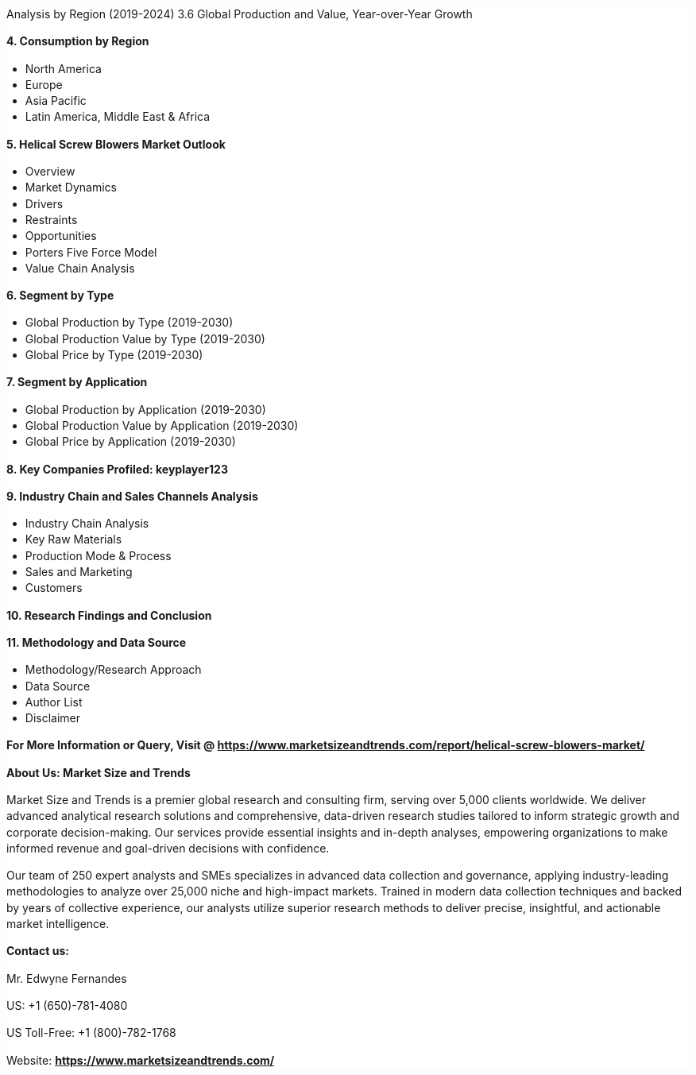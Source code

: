 Analysis by Region (2019-2024) 3.6 Global Production and Value, Year-over-Year Growth</li></ul><p><strong>4. Consumption by Region</strong></p><ul><li>North America</li><li>Europe</li><li>Asia Pacific</li><li>Latin America, Middle East &amp; Africa</li></ul><p><strong>5. Helical Screw Blowers Market Outlook</strong></p><ul><li>Overview</li><li>Market Dynamics</li><li>Drivers</li><li>Restraints</li><li>Opportunities</li><li>Porters Five Force Model</li><li>Value Chain Analysis&nbsp;</li></ul><p><strong>6. Segment by Type</strong></p><ul><li>Global Production by Type (2019-2030)</li><li>Global Production Value by Type (2019-2030)</li><li>Global Price by Type (2019-2030)</li></ul><p><strong>7. Segment by Application</strong></p><ul><li>Global Production by Application (2019-2030)</li><li>Global Production Value by Application (2019-2030)</li><li>Global Price by Application (2019-2030)</li></ul><p><strong>8. Key Companies Profiled: keyplayer123</strong></p><p><strong>9. Industry Chain and Sales Channels Analysis</strong></p><ul><li>Industry Chain Analysis</li><li>Key Raw Materials</li><li>Production Mode &amp; Process</li><li>Sales and Marketing</li><li>Customers</li></ul><p><strong>10. Research Findings and Conclusion</strong></p><p><strong>11. Methodology and Data Source</strong></p><ul><li>Methodology/Research Approach</li><li>Data Source</li><li>Author List</li><li>Disclaimer</li></ul></p><p><strong>For More Information or Query, Visit @ <a href="https://www.marketsizeandtrends.com/report/helical-screw-blowers-market/">https://www.marketsizeandtrends.com/report/helical-screw-blowers-market/</a></strong></p><p><strong>About Us: Market Size and Trends</strong></p><p>Market Size and Trends is a premier global research and consulting firm, serving over 5,000 clients worldwide. We deliver advanced analytical research solutions and comprehensive, data-driven research studies tailored to inform strategic growth and corporate decision-making. Our services provide essential insights and in-depth analyses, empowering organizations to make informed revenue and goal-driven decisions with confidence.</p><p>Our team of 250 expert analysts and SMEs specializes in advanced data collection and governance, applying industry-leading methodologies to analyze over 25,000 niche and high-impact markets. Trained in modern data collection techniques and backed by years of collective experience, our analysts utilize superior research methods to deliver precise, insightful, and actionable market intelligence.</p><p><strong>Contact us:</strong></p><p>Mr. Edwyne Fernandes</p><p>US: +1 (650)-781-4080</p><p>US Toll-Free: +1 (800)-782-1768</p><p>Website: <strong><a href="https://www.marketsizeandtrends.com/">https://www.marketsizeandtrends.com/</a></strong></p>

